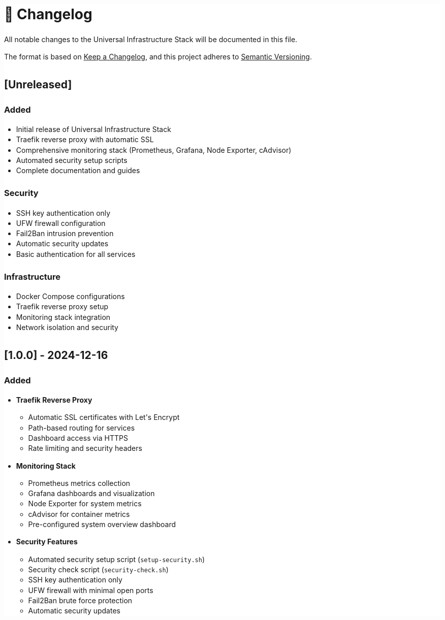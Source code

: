 # 📝 Changelog

All notable changes to the Universal Infrastructure Stack will be documented in this file.

The format is based on [Keep a Changelog](https://keepachangelog.com/en/1.0.0/),
and this project adheres to [Semantic Versioning](https://semver.org/spec/v2.0.0.html).

## [Unreleased]

### Added
- Initial release of Universal Infrastructure Stack
- Traefik reverse proxy with automatic SSL
- Comprehensive monitoring stack (Prometheus, Grafana, Node Exporter, cAdvisor)
- Automated security setup scripts
- Complete documentation and guides

### Security
- SSH key authentication only
- UFW firewall configuration
- Fail2Ban intrusion prevention
- Automatic security updates
- Basic authentication for all services

### Infrastructure
- Docker Compose configurations
- Traefik reverse proxy setup
- Monitoring stack integration
- Network isolation and security

## [1.0.0] - 2024-12-16

### Added
- **Traefik Reverse Proxy**
  - Automatic SSL certificates with Let's Encrypt
  - Path-based routing for services
  - Dashboard access via HTTPS
  - Rate limiting and security headers

- **Monitoring Stack**
  - Prometheus metrics collection
  - Grafana dashboards and visualization
  - Node Exporter for system metrics
  - cAdvisor for container metrics
  - Pre-configured system overview dashboard

- **Security Features**
  - Automated security setup script (`setup-security.sh`)
  - Security check script (`security-check.sh`)
  - SSH key authentication only
  - UFW firewall with minimal open ports
  - Fail2Ban brute force protection
  - Automatic security updates
